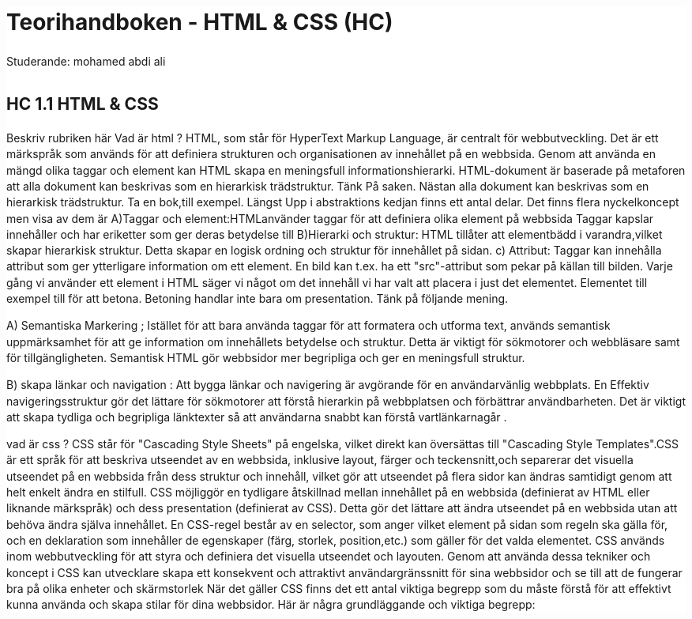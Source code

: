 # Teorihandboken - HTML & CSS (HC)
Studerande: mohamed abdi ali 

## HC 1.1 HTML & CSS
Beskriv rubriken här
 Vad är html ?
 HTML, som står för HyperText Markup Language, är centralt för webbutveckling. Det är ett märkspråk som används för att definiera strukturen och organisationen av innehållet på en webbsida. Genom att använda en mängd olika taggar och element kan HTML skapa en meningsfull informationshierarki.
 HTML-dokument är baserade på metaforen att alla dokument kan beskrivas som en hierarkisk trädstruktur. Tänk På saken. Nästan alla dokument kan beskrivas som en hierarkisk trädstruktur. Ta en bok,till exempel. Längst Upp i abstraktions kedjan finns ett antal delar.
 Det finns flera nyckelkoncept men visa av dem är 
 A)Taggar och element:HTMLanvänder taggar för att definiera olika element på webbsida Taggar kapslar innehåller och har eriketter som ger deras betydelse till 
 B)Hierarki och struktur: HTML tillåter att elementbädd i varandra,vilket skapar hierarkisk struktur. Detta skapar en logisk ordning och struktur för innehållet på sidan.
 c) Attribut: Taggar kan innehålla attribut som ger ytterligare information om ett element. En bild kan t.ex. ha ett "src"-attribut som pekar på källan till bilden.
Varje gång vi använder ett element i HTML säger vi något om det innehåll vi har valt att placera i just det elementet. Elementet till exempel till för att betona. Betoning handlar inte bara om presentation. Tänk på följande mening.

A) Semantiska Markering ; Istället för att bara använda taggar för att formatera och utforma text, används semantisk uppmärksamhet för att ge information om innehållets betydelse och struktur. Detta är viktigt för sökmotorer och webbläsare samt för tillgängligheten. Semantisk HTML gör webbsidor mer begripliga och ger en meningsfull struktur.

B) skapa länkar och navigation : Att bygga länkar och navigering är avgörande för en användarvänlig webbplats. En Effektiv navigeringsstruktur gör det lättare för sökmotorer att förstå hierarkin på webbplatsen och förbättrar användbarheten. Det är viktigt att skapa tydliga och begripliga länktexter så att användarna snabbt kan förstå vartlänkarnagår
.

vad är css ?
CSS står för "Cascading Style Sheets" på engelska, vilket direkt kan översättas till "Cascading Style Templates".CSS är ett språk för att beskriva utseendet av en webbsida, inklusive layout, färger och teckensnitt,och separerar det visuella utseendet på en webbsida från dess struktur och innehåll, vilket gör att utseendet på flera sidor kan ändras samtidigt genom att helt enkelt ändra en stilfull.
CSS möjliggör en tydligare åtskillnad mellan innehållet på en webbsida (definierat av HTML eller liknande märkspråk) och dess presentation (definierat av CSS). Detta gör det lättare att ändra utseendet på en webbsida utan att behöva ändra själva innehållet.
En CSS-regel består av en selector, som anger vilket element på sidan som regeln ska gälla för, och en deklaration som innehåller de egenskaper (färg, storlek, position,etc.) som gäller för det valda elementet.
CSS används inom webbutveckling för att styra och definiera det visuella utseendet och layouten.
Genom att använda dessa tekniker och koncept i CSS kan utvecklare skapa ett konsekvent och attraktivt användargränssnitt för sina webbsidor och se till att de fungerar bra på olika enheter och skärmstorlek
När det gäller CSS finns det ett antal viktiga begrepp som du måste förstå för att effektivt kunna använda och skapa stilar för dina webbsidor. Här är några grundläggande och viktiga begrepp:
